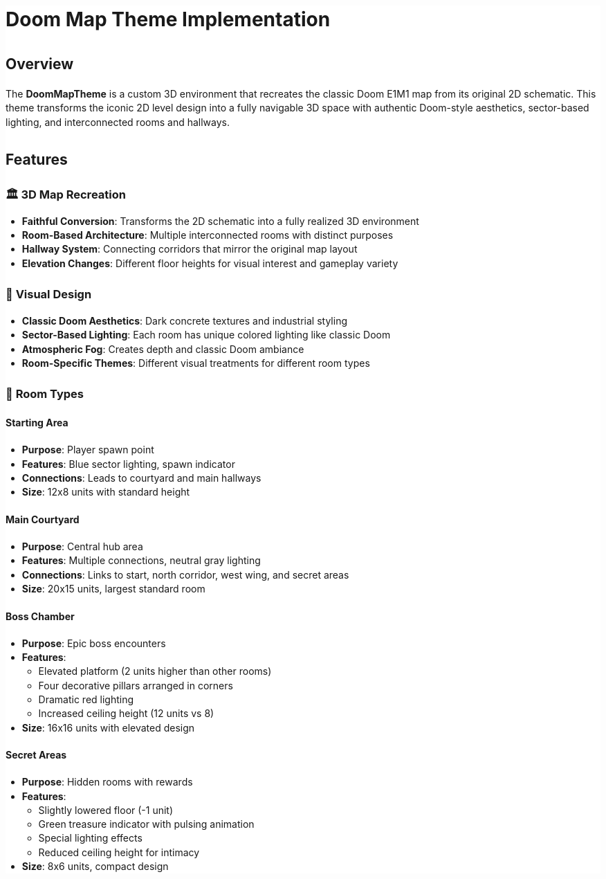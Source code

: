 # Doom Map Theme Implementation

## Overview

The **DoomMapTheme** is a custom 3D environment that recreates the classic Doom E1M1 map from its original 2D schematic. This theme transforms the iconic 2D level design into a fully navigable 3D space with authentic Doom-style aesthetics, sector-based lighting, and interconnected rooms and hallways.

## Features

### 🏛️ **3D Map Recreation**
- **Faithful Conversion**: Transforms the 2D schematic into a fully realized 3D environment
- **Room-Based Architecture**: Multiple interconnected rooms with distinct purposes
- **Hallway System**: Connecting corridors that mirror the original map layout
- **Elevation Changes**: Different floor heights for visual interest and gameplay variety

### 🎨 **Visual Design**
- **Classic Doom Aesthetics**: Dark concrete textures and industrial styling
- **Sector-Based Lighting**: Each room has unique colored lighting like classic Doom
- **Atmospheric Fog**: Creates depth and classic Doom ambiance
- **Room-Specific Themes**: Different visual treatments for different room types

### 🚪 **Room Types**

#### **Starting Area**
- **Purpose**: Player spawn point
- **Features**: Blue sector lighting, spawn indicator
- **Connections**: Leads to courtyard and main hallways
- **Size**: 12x8 units with standard height

#### **Main Courtyard**
- **Purpose**: Central hub area
- **Features**: Multiple connections, neutral gray lighting
- **Connections**: Links to start, north corridor, west wing, and secret areas
- **Size**: 20x15 units, largest standard room

#### **Boss Chamber**
- **Purpose**: Epic boss encounters
- **Features**: 
  - Elevated platform (2 units higher than other rooms)
  - Four decorative pillars arranged in corners
  - Dramatic red lighting
  - Increased ceiling height (12 units vs 8)
- **Size**: 16x16 units with elevated design

#### **Secret Areas**
- **Purpose**: Hidden rooms with rewards
- **Features**:
  - Slightly lowered floor (-1 unit)
  - Green treasure indicator with pulsing animation
  - Special lighting effects
  - Reduced ceiling height for intimacy
- **Size**: 8x6 units, compact design

